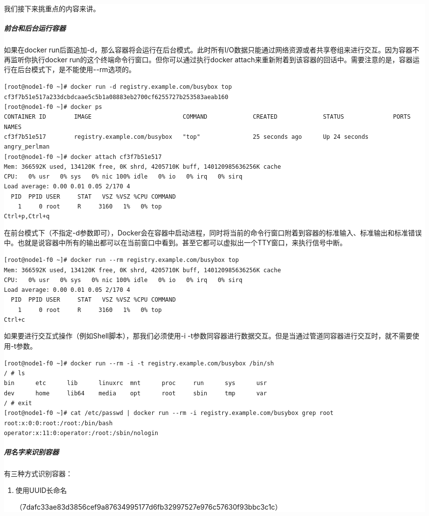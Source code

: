 我们接下来挑重点的内容来讲。

##### 前台和后台运行容器

如果在docker run后面追加-d，那么容器将会运行在后台模式。此时所有I/O数据只能通过网络资源或者共享卷组来进行交互。因为容器不再监听你执行docker run的这个终端命令行窗口。但你可以通过执行docker attach来重新附着到该容器的回话中。需要注意的是，容器运行在后台模式下，是不能使用--rm选项的。

```shell
[root@node1-f0 ~]# docker run -d registry.example.com/busybox top
cf3f7b51e517a233dcbdcaae5c5b1a08883eb2700cf6255727b253583aeab160
[root@node1-f0 ~]# docker ps
CONTAINER ID        IMAGE                          COMMAND             CREATED             STATUS              PORTS               NAMES
cf3f7b51e517        registry.example.com/busybox   "top"               25 seconds ago      Up 24 seconds                           angry_perlman
[root@node1-f0 ~]# docker attach cf3f7b51e517
Mem: 366592K used, 134120K free, 0K shrd, 4205710K buff, 140120985636256K cache
CPU:   0% usr   0% sys   0% nic 100% idle   0% io   0% irq   0% sirq
Load average: 0.00 0.01 0.05 2/170 4
  PID  PPID USER     STAT   VSZ %VSZ %CPU COMMAND
    1     0 root     R     3160   1%   0% top
Ctrl+p,Ctrl+q
```

在前台模式下（不指定-d参数即可），Docker会在容器中启动进程，同时将当前的命令行窗口附着到容器的标准输入、标准输出和标准错误中。也就是说容器中所有的输出都可以在当前窗口中看到。甚至它都可以虚拟出一个TTY窗口，来执行信号中断。

```shell
[root@node1-f0 ~]# docker run --rm registry.example.com/busybox top
Mem: 366592K used, 134120K free, 0K shrd, 4205710K buff, 140120985636256K cache
CPU:   0% usr   0% sys   0% nic 100% idle   0% io   0% irq   0% sirq
Load average: 0.00 0.01 0.05 2/170 4
  PID  PPID USER     STAT   VSZ %VSZ %CPU COMMAND
    1     0 root     R     3160   1%   0% top
Ctrl+c
```

如果要进行交互式操作（例如Shell脚本），那我们必须使用-i -t参数同容器进行数据交互。但是当通过管道同容器进行交互时，就不需要使用-t参数。

```shell
[root@node1-f0 ~]# docker run --rm -i -t registry.example.com/busybox /bin/sh
/ # ls
bin      etc      lib      linuxrc  mnt      proc     run      sys      usr
dev      home     lib64    media    opt      root     sbin     tmp      var
/ # exit
[root@node1-f0 ~]# cat /etc/passwd | docker run --rm -i registry.example.com/busybox grep root
root:x:0:0:root:/root:/bin/bash
operator:x:11:0:operator:/root:/sbin/nologin
```

##### 用名字来识别容器

有三种方式识别容器：
1. 使用UUID长命名

   （7dafc33ae83d3856cef9a87634995177d6fb32997527e976c57630f93bbc3c1c）
